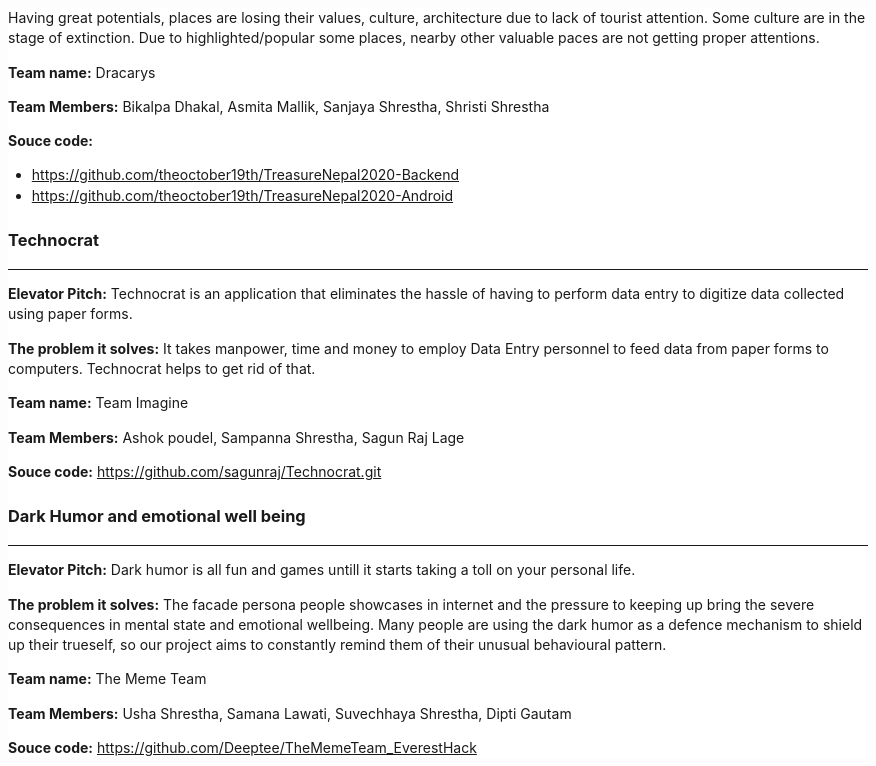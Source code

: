 Having great potentials, places are losing their values, culture, architecture due to lack of tourist attention. Some culture are in the stage of extinction. Due to highlighted/popular some places, nearby other valuable paces are not getting proper attentions.

**Team name:**
Dracarys

**Team Members:**
Bikalpa Dhakal, Asmita Mallik, Sanjaya Shrestha, Shristi Shrestha

**Souce code:**
- https://github.com/theoctober19th/TreasureNepal2020-Backend
- https://github.com/theoctober19th/TreasureNepal2020-Android


### Technocrat
--------------------------------------
**Elevator Pitch:**
Technocrat is an application that eliminates the hassle of having to perform data entry to digitize data collected using paper forms.

**The problem it solves:**
It takes manpower, time and money to employ Data Entry personnel to feed data from paper forms to computers. Technocrat helps to get rid of that.

**Team name:**
Team Imagine 

**Team Members:**
Ashok poudel, Sampanna Shrestha, Sagun Raj Lage

**Souce code:**
https://github.com/sagunraj/Technocrat.git


### Dark Humor and emotional well being
--------------------------------------
**Elevator Pitch:**
Dark humor is all fun and games untill it starts taking a toll on your personal life.

**The problem it solves:**
The facade persona people showcases in internet and the pressure to keeping up bring the severe consequences in mental state and emotional wellbeing. Many people are using the dark humor as a defence mechanism to shield up their trueself, so our project aims to constantly remind them of their unusual behavioural pattern.

**Team name:**
The Meme Team

**Team Members:**
Usha Shrestha, Samana Lawati, Suvechhaya Shrestha, Dipti Gautam

**Souce code:**
https://github.com/Deeptee/TheMemeTeam_EverestHack


